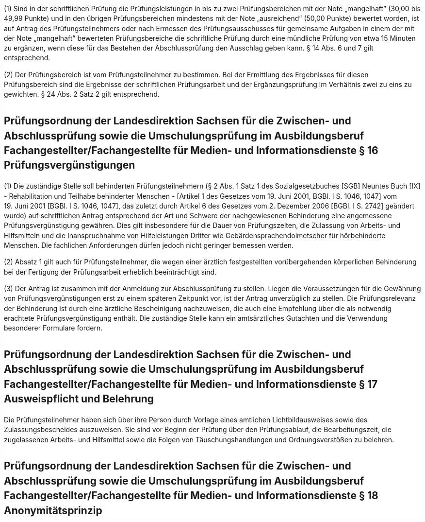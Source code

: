 (1) Sind in der schriftlichen Prüfung die Prüfungsleistungen in bis zu zwei Prüfungsbereichen mit der Note „mangelhaft” (30,00 bis 49,99 Punkte) und in den übrigen Prüfungsbereichen mindestens mit der Note „ausreichend” (50,00 Punkte) bewertet worden, ist auf Antrag des Prüfungsteilnehmers oder nach Ermessen des Prüfungsausschusses für gemeinsame Aufgaben in einem der mit der Note „mangelhaft” bewerteten Prüfungsbereiche die schriftliche Prüfung durch eine mündliche Prüfung von etwa 15 Minuten zu ergänzen, wenn diese für das Bestehen der Abschlussprüfung den Ausschlag geben kann. § 14 Abs. 6 und 7 gilt entsprechend.

(2) Der Prüfungsbereich ist vom Prüfungsteilnehmer zu bestimmen. Bei der Ermittlung des Ergebnisses für diesen Prüfungsbereich sind die Ergebnisse der schriftlichen Prüfungsarbeit und der Ergänzungsprüfung im Verhältnis zwei zu eins zu gewichten. § 24 Abs. 2 Satz 2 gilt entsprechend.


## Prüfungsordnung der Landesdirektion Sachsen für die Zwischen- und Abschlussprüfung sowie die Umschulungsprüfung im Ausbildungsberuf Fachangestellter/Fachangestellte für Medien- und Informationsdienste § 16 Prüfungsvergünstigungen

(1) Die zuständige Stelle soll behinderten Prüfungsteilnehmern (§ 2 Abs. 1 Satz 1 des Sozialgesetzbuches [SGB] Neuntes Buch [IX] - Rehabilitation und Teilhabe behinderter Menschen - [Artikel 1 des Gesetzes vom 19. Juni 2001, BGBl. I S. 1046, 1047] vom 19. Juni 2001 [BGBl. I S. 1046, 1047], das zuletzt durch Artikel 6 des Gesetzes vom 2. Dezember 2006 [BGBl. I S. 2742] geändert wurde) auf schriftlichen Antrag entsprechend der Art und Schwere der nachgewiesenen Behinderung eine angemessene Prüfungsvergünstigung gewähren. Dies gilt insbesondere für die Dauer von Prüfungszeiten, die Zulassung von Arbeits- und Hilfsmitteln und die Inanspruchnahme von Hilfeleistungen Dritter wie Gebärdensprachendolmetscher für hörbehinderte Menschen. Die fachlichen Anforderungen dürfen jedoch nicht geringer bemessen werden.

(2) Absatz 1 gilt auch für Prüfungsteilnehmer, die wegen einer ärztlich festgestellten vorübergehenden körperlichen Behinderung bei der Fertigung der Prüfungsarbeit erheblich beeinträchtigt sind.

(3) Der Antrag ist zusammen mit der Anmeldung zur Abschlussprüfung zu stellen. Liegen die Voraussetzungen für die Gewährung von Prüfungsvergünstigungen erst zu einem späteren Zeitpunkt vor, ist der Antrag unverzüglich zu stellen. Die Prüfungsrelevanz der Behinderung ist durch eine ärztliche Bescheinigung nachzuweisen, die auch eine Empfehlung über die als notwendig erachtete Prüfungsvergünstigung enthält. Die zuständige Stelle kann ein amtsärztliches Gutachten und die Verwendung besonderer Formulare fordern.


## Prüfungsordnung der Landesdirektion Sachsen für die Zwischen- und Abschlussprüfung sowie die Umschulungsprüfung im Ausbildungsberuf Fachangestellter/Fachangestellte für Medien- und Informationsdienste § 17 Ausweispflicht und Belehrung

Die Prüfungsteilnehmer haben sich über ihre Person durch Vorlage eines amtlichen Lichtbildausweises sowie des Zulassungsbescheides auszuweisen. Sie sind vor Beginn der Prüfung über den Prüfungsablauf, die Bearbeitungszeit, die zugelassenen Arbeits- und Hilfsmittel sowie die Folgen von Täuschungshandlungen und Ordnungsverstößen zu belehren.


## Prüfungsordnung der Landesdirektion Sachsen für die Zwischen- und Abschlussprüfung sowie die Umschulungsprüfung im Ausbildungsberuf Fachangestellter/Fachangestellte für Medien- und Informationsdienste § 18 Anonymitätsprinzip
